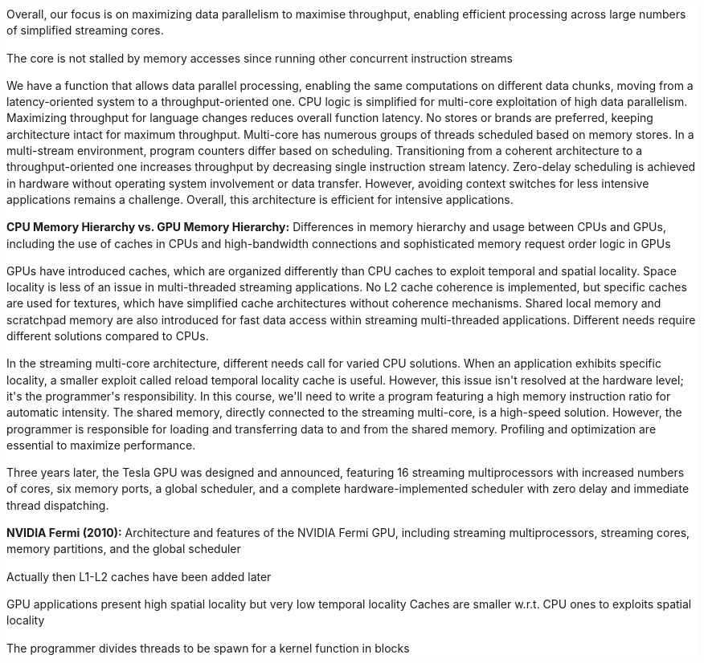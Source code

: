 


Overall, our focus is on maximizing data parallelism to maximise throughput, enabling efficient processing across large numbers of simplified streaming cores.

The core is not stalled by memory accesses since running other concurrent instruction streams

We have a function that allows data parallel processing, enabling the same computations on different data chunks, moving from a latency-oriented system to a throughput-oriented one. CPU logic is simplified for multi-core exploitation of high data parallelism. Maximizing throughput for language changes reduces overall function latency. No stores or brands are preferred, keeping architecture intact for maximum throughput. Multi-core has numerous groups of threads scheduled based on memory stores. In a multi-stream environment, program counters differ based on scheduling. Transitioning from a coherent architecture to a throughput-oriented one increases throughput by decreasing single instruction stream latency. Zero-delay scheduling is achieved in hardware without operating system involvement or data transfer. However, avoiding context switches for less intensive applications remains a challenge. Overall, this architecture is efficient for intensive applications.



**CPU Memory Hierarchy vs. GPU Memory Hierarchy:** Differences in memory hierarchy and usage between CPUs and GPUs, including the use of caches in CPUs and high-bandwidth connections and sophisticated memory request order logic in GPUs


GPUs have introduced caches, which are organized differently than CPU caches to exploit temporal and spatial locality. Space locality is less of an issue in multi-threaded streaming applications. No L2 cache coherence is implemented, but specific caches are used for textures, which have simplified cache architectures without coherence mechanisms. Shared local memory and scratchpad memory are also introduced for fast data access within streaming multi-threaded applications. Different needs require different solutions compared to CPUs.

In the streaming multi-core architecture, different needs call for varied CPU solutions. When an application exhibits specific locality, a smaller exploit called reload temporal locality cache is useful. However, this issue isn't resolved at the hardware level; it's the programmer's responsibility. In this course, we'll need to write a program featuring a high memory instruction ratio for automatic intensity. The shared memory, directly connected to the streaming multi-core, is a high-speed solution. However, the programmer is responsible for loading and transferring data to and from the shared memory. Profiling and optimization are essential to maximize performance.


Three years later, the Tesla GPU was designed and announced, featuring 16 streaming multiprocessors with increased numbers of cores, six memory ports, a global scheduler, and a complete hardware-implemented scheduler with zero delay and immediate thread dispatching.


**NVIDIA Fermi (2010):** Architecture and features of the NVIDIA Fermi GPU, including streaming multiprocessors, streaming cores, memory partitions, and the global scheduler

Actually then L1-L2 caches have been added later 

GPU applications present high spatial locality but very Iow temporal locality
Caches are smaller w.r.t. CPU ones to exploits spatial locality


The programmer divides
threads to be spawn for a
kernel function in blocks
